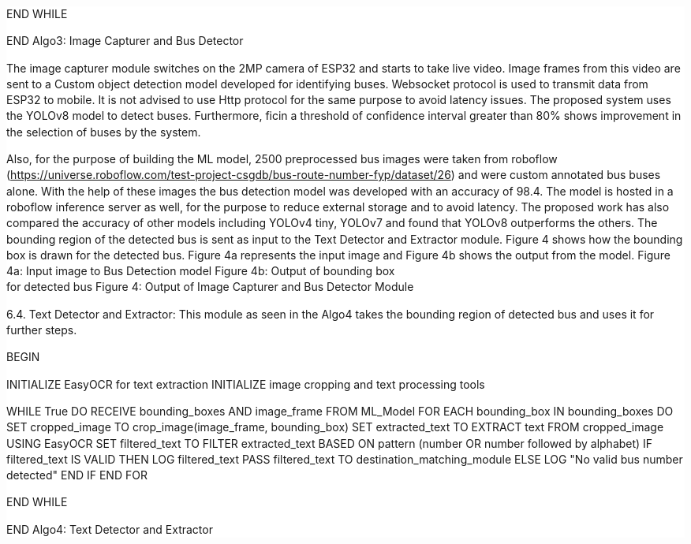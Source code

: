   END WHILE

END
Algo3: Image Capturer and Bus Detector

 The image capturer module switches on the 2MP camera of ESP32 and starts to take live video. Image frames from this video are sent to a Custom object detection model developed for identifying buses. Websocket protocol is used to transmit data from ESP32 to mobile. It is not advised to use Http protocol for the same purpose to avoid latency issues. The proposed system uses the YOLOv8 model to detect buses. Furthermore, ficin a threshold of confidence interval greater than 80% shows improvement in the selection of buses by the system. 

Also, for the purpose of building the ML model, 2500 preprocessed bus images were taken from roboflow (https://universe.roboflow.com/test-project-csgdb/bus-route-number-fyp/dataset/26) and were custom annotated bus buses alone. With the help of these images the bus detection model was developed with an accuracy of 98.4. The model is hosted in a roboflow inference server as well, for the purpose to reduce external storage and to avoid latency. The proposed work has also compared the accuracy of other models including YOLOv4 tiny, YOLOv7 and found that YOLOv8 outperforms the others. The bounding region of the detected bus is sent as input to the Text Detector and Extractor module. Figure 4 shows how the bounding box is drawn for the detected bus. Figure 4a represents the input image and Figure 4b shows the output from the model.
Figure 4a: Input image to Bus Detection model        Figure 4b: Output of bounding box  
 for detected bus 
			Figure 4: Output of Image Capturer and Bus Detector Module








6.4. Text Detector and Extractor: 
This module as seen in the Algo4 takes the bounding region of detected bus and uses it for further steps. 


BEGIN

  INITIALIZE EasyOCR for text extraction
  INITIALIZE image cropping and text processing tools

  WHILE True DO
    RECEIVE bounding_boxes AND image_frame FROM ML_Model
    FOR EACH bounding_box IN bounding_boxes DO
      SET cropped_image TO crop_image(image_frame, bounding_box)
      SET extracted_text TO EXTRACT text FROM cropped_image USING EasyOCR
      SET filtered_text TO FILTER extracted_text BASED ON pattern (number OR number followed by alphabet)
      IF filtered_text IS VALID THEN
        LOG filtered_text
        PASS filtered_text TO destination_matching_module
      ELSE
        LOG "No valid bus number detected"
      END IF
    END FOR

  END WHILE

END
		Algo4: Text Detector and Extractor
